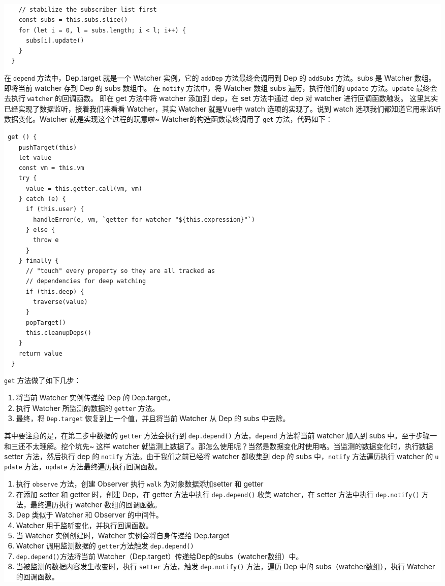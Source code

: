 ```
    // stabilize the subscriber list first
    const subs = this.subs.slice()
    for (let i = 0, l = subs.length; i < l; i++) {
      subs[i].update()
    }
  }
```
在 `depend` 方法中，Dep.target 就是一个 Watcher 实例，它的 `addDep` 方法最终会调用到 Dep 的 `addSubs` 方法。subs 是 Watcher 数组。即将当前 watcher 存到 Dep 的 subs 数组中。
在 `notify` 方法中，将 Watcher 数组 subs 遍历，执行他们的 `update` 方法。`update` 最终会去执行 `watcher` 的回调函数。
即在 get 方法中将 watcher 添加到 dep，在 set 方法中通过 dep 对 watcher 进行回调函数触发。
这里其实已经实现了数据监听，接着我们来看看 Watcher，其实 Watcher 就是Vue中 watch 选项的实现了。说到 watch 选项我们都知道它用来监听数据变化。Watcher 就是实现这个过程的玩意啦~
Watcher的构造函数最终调用了 `get` 方法，代码如下：
```
 get () {
    pushTarget(this)
    let value
    const vm = this.vm
    try {
      value = this.getter.call(vm, vm)
    } catch (e) {
      if (this.user) {
        handleError(e, vm, `getter for watcher "${this.expression}"`)
      } else {
        throw e
      }
    } finally {
      // "touch" every property so they are all tracked as
      // dependencies for deep watching
      if (this.deep) {
        traverse(value)
      }
      popTarget()
      this.cleanupDeps()
    }
    return value
  }
```
`get` 方法做了如下几步：
1. 将当前 Watcher 实例传递给 Dep 的 Dep.target。
2. 执行 Watcher 所监测的数据的 `getter` 方法。
3. 最终，将 `Dep.target` 恢复到上一个值，并且将当前 Watcher 从 Dep 的 subs 中去除。

其中要注意的是，在第二步中数据的 `getter` 方法会执行到 `dep.depend()` 方法，`depend` 方法将当前 watcher 加入到 subs 中。至于步骤一和三还不太理解。挖个坑先~
这样 watcher 就监测上数据了。那怎么使用呢？当然是数据变化时使用咯。当监测的数据变化时，执行数据 setter 方法，然后执行 dep 的 `notify` 方法。由于我们之前已经将 watcher 都收集到 dep 的 subs 中，`notify` 方法遍历执行 watcher 的 `update` 方法，`update` 方法最终遍历执行回调函数。

1. 执行 `observe` 方法，创建 Observer 执行 `walk` 为对象数据添加setter 和 getter
2. 在添加 setter 和 getter 时，创建 Dep，在 getter 方法中执行 `dep.depend()` 收集 watcher，在 setter 方法中执行 `dep.notify()` 方法，最终遍历执行 watcher 数组的回调函数。
3. Dep 类似于 Watcher 和 Observer 的中间件。
4. Watcher 用于监听变化，并执行回调函数。
5. 当 Watcher 实例创建时，Watcher 实例会将自身传递给 Dep.target
6. Watcher 调用监测数据的 `getter`方法触发 `dep.depend()`
7. `dep.depend()`方法将当前 Watcher（Dep.target）传递给Dep的subs（watcher数组）中。
8. 当被监测的数据内容发生改变时，执行 `setter` 方法，触发 `dep.notify()` 方法，遍历 Dep 中的 subs（watcher数组），执行 Watcher 的回调函数。
